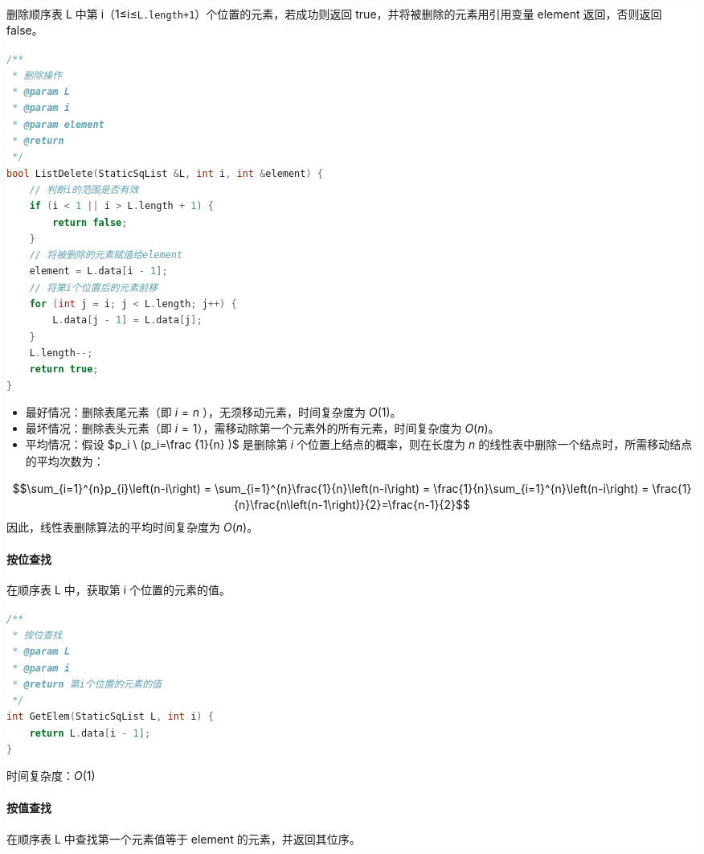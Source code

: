删除顺序表 L 中第 i（1≤i≤`L.length+1`）个位置的元素，若成功则返回 true，并将被删除的元素用引用变量 element 返回，否则返回 false。

```c++
/**
 * 删除操作
 * @param L
 * @param i
 * @param element
 * @return
 */
bool ListDelete(StaticSqList &L, int i, int &element) {
    // 判断i的范围是否有效
    if (i < 1 || i > L.length + 1) {
        return false;
    }
    // 将被删除的元素赋值给element
    element = L.data[i - 1];
    // 将第i个位置后的元素前移
    for (int j = i; j < L.length; j++) {
        L.data[j - 1] = L.data[j];
    }
    L.length--;
    return true;
}
```

+ 最好情况：删除表尾元素（即 $i = n$ ），无须移动元素，时间复杂度为 $O(1)$。
+ 最坏情况：删除表头元素（即 $i = 1$），需移动除第一个元素外的所有元素，时间复杂度为 $O(n)$。
+ 平均情况：假设 $p_i \ (p_i=\frac {1}{n} )$ 是删除第 $i$ 个位置上结点的概率，则在长度为 $n$ 的线性表中删除一个结点时，所需移动结点的平均次数为：

$$\sum_{i=1}^{n}p_{i}\left(n-i\right) = \sum_{i=1}^{n}\frac{1}{n}\left(n-i\right) = \frac{1}{n}\sum_{i=1}^{n}\left(n-i\right) = \frac{1}{n}\frac{n\left(n-1\right)}{2}=\frac{n-1}{2}$$ 因此，线性表删除算法的平均时间复杂度为 $O(n)$。

#### 按位查找

在顺序表 L 中，获取第 i 个位置的元素的值。

```c++
/**
 * 按位查找
 * @param L
 * @param i
 * @return 第i个位置的元素的值
 */
int GetElem(StaticSqList L, int i) {
    return L.data[i - 1];
}
```

时间复杂度：$O(1)$

#### 按值查找

在顺序表 L 中查找第一个元素值等于 element 的元素，并返回其位序。
